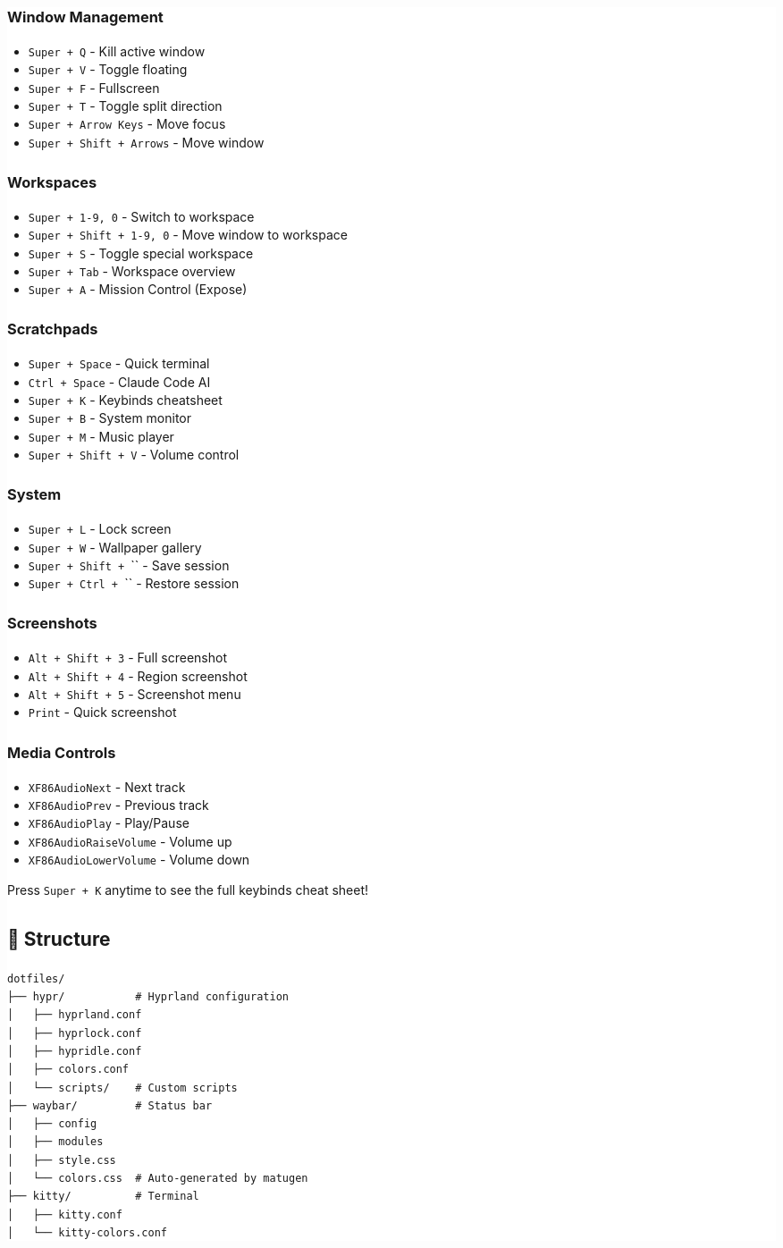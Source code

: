 ### Window Management
- `Super + Q` - Kill active window
- `Super + V` - Toggle floating
- `Super + F` - Fullscreen
- `Super + T` - Toggle split direction
- `Super + Arrow Keys` - Move focus
- `Super + Shift + Arrows` - Move window

### Workspaces
- `Super + 1-9, 0` - Switch to workspace
- `Super + Shift + 1-9, 0` - Move window to workspace
- `Super + S` - Toggle special workspace
- `Super + Tab` - Workspace overview
- `Super + A` - Mission Control (Expose)

### Scratchpads
- `Super + Space` - Quick terminal
- `Ctrl + Space` - Claude Code AI
- `Super + K` - Keybinds cheatsheet
- `Super + B` - System monitor
- `Super + M` - Music player
- `Super + Shift + V` - Volume control

### System
- `Super + L` - Lock screen
- `Super + W` - Wallpaper gallery
- `Super + Shift + `\`` - Save session
- `Super + Ctrl + `\`` - Restore session

### Screenshots
- `Alt + Shift + 3` - Full screenshot
- `Alt + Shift + 4` - Region screenshot
- `Alt + Shift + 5` - Screenshot menu
- `Print` - Quick screenshot

### Media Controls
- `XF86AudioNext` - Next track
- `XF86AudioPrev` - Previous track
- `XF86AudioPlay` - Play/Pause
- `XF86AudioRaiseVolume` - Volume up
- `XF86AudioLowerVolume` - Volume down

Press `Super + K` anytime to see the full keybinds cheat sheet!

## 📁 Structure

```
dotfiles/
├── hypr/           # Hyprland configuration
│   ├── hyprland.conf
│   ├── hyprlock.conf
│   ├── hypridle.conf
│   ├── colors.conf
│   └── scripts/    # Custom scripts
├── waybar/         # Status bar
│   ├── config
│   ├── modules
│   ├── style.css
│   └── colors.css  # Auto-generated by matugen
├── kitty/          # Terminal
│   ├── kitty.conf
│   └── kitty-colors.conf
```